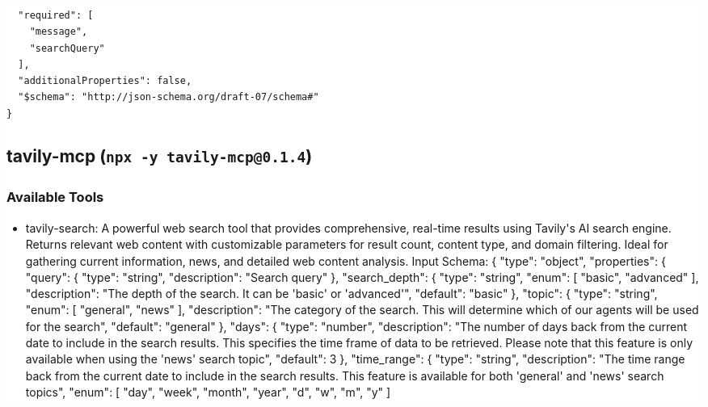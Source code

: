       "required": [
        "message",
        "searchQuery"
      ],
      "additionalProperties": false,
      "$schema": "http://json-schema.org/draft-07/schema#"
    }

## tavily-mcp (`npx -y tavily-mcp@0.1.4`)

### Available Tools
- tavily-search: A powerful web search tool that provides comprehensive, real-time results using Tavily's AI search engine. Returns relevant web content with customizable parameters for result count, content type, and domain filtering. Ideal for gathering current information, news, and detailed web content analysis.
    Input Schema:
		{
      "type": "object",
      "properties": {
        "query": {
          "type": "string",
          "description": "Search query"
        },
        "search_depth": {
          "type": "string",
          "enum": [
            "basic",
            "advanced"
          ],
          "description": "The depth of the search. It can be 'basic' or 'advanced'",
          "default": "basic"
        },
        "topic": {
          "type": "string",
          "enum": [
            "general",
            "news"
          ],
          "description": "The category of the search. This will determine which of our agents will be used for the search",
          "default": "general"
        },
        "days": {
          "type": "number",
          "description": "The number of days back from the current date to include in the search results. This specifies the time frame of data to be retrieved. Please note that this feature is only available when using the 'news' search topic",
          "default": 3
        },
        "time_range": {
          "type": "string",
          "description": "The time range back from the current date to include in the search results. This feature is available for both 'general' and 'news' search topics",
          "enum": [
            "day",
            "week",
            "month",
            "year",
            "d",
            "w",
            "m",
            "y"
          ]